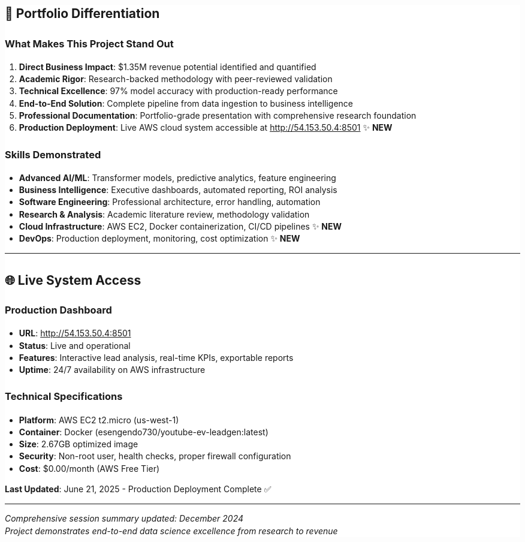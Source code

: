 
## 🚀 Portfolio Differentiation

### **What Makes This Project Stand Out**
1. **Direct Business Impact**: $1.35M revenue potential identified and quantified
2. **Academic Rigor**: Research-backed methodology with peer-reviewed validation
3. **Technical Excellence**: 97% model accuracy with production-ready performance
4. **End-to-End Solution**: Complete pipeline from data ingestion to business intelligence
5. **Professional Documentation**: Portfolio-grade presentation with comprehensive research foundation
6. **Production Deployment**: Live AWS cloud system accessible at http://54.153.50.4:8501 ✨ **NEW**

### **Skills Demonstrated**
- **Advanced AI/ML**: Transformer models, predictive analytics, feature engineering
- **Business Intelligence**: Executive dashboards, automated reporting, ROI analysis
- **Software Engineering**: Professional architecture, error handling, automation
- **Research & Analysis**: Academic literature review, methodology validation
- **Cloud Infrastructure**: AWS EC2, Docker containerization, CI/CD pipelines ✨ **NEW**
- **DevOps**: Production deployment, monitoring, cost optimization ✨ **NEW**

---

## 🌐 Live System Access

### **Production Dashboard**
- **URL**: http://54.153.50.4:8501
- **Status**: Live and operational
- **Features**: Interactive lead analysis, real-time KPIs, exportable reports
- **Uptime**: 24/7 availability on AWS infrastructure

### **Technical Specifications**
- **Platform**: AWS EC2 t2.micro (us-west-1)
- **Container**: Docker (esengendo730/youtube-ev-leadgen:latest)
- **Size**: 2.67GB optimized image
- **Security**: Non-root user, health checks, proper firewall configuration
- **Cost**: $0.00/month (AWS Free Tier)

**Last Updated**: June 21, 2025 - Production Deployment Complete ✅

---

*Comprehensive session summary updated: December 2024*  
*Project demonstrates end-to-end data science excellence from research to revenue*
